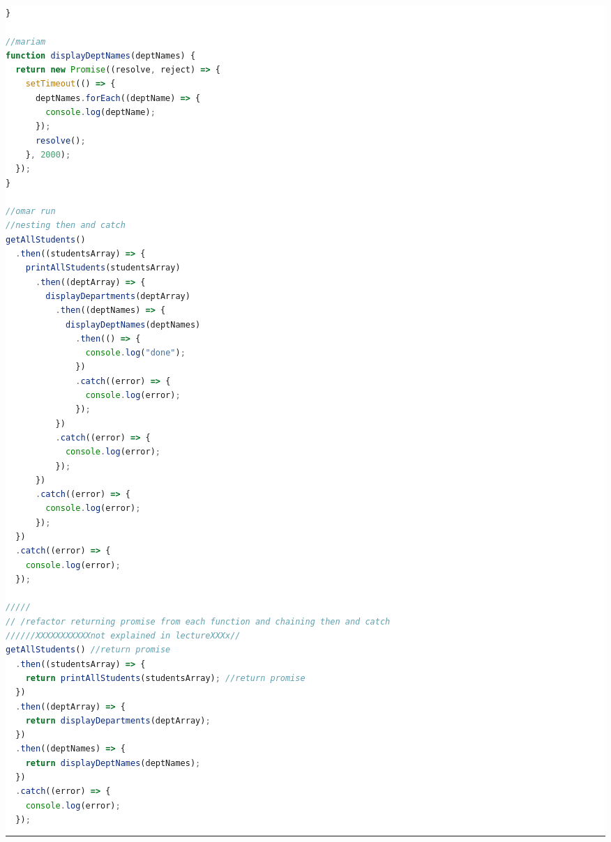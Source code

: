 ```js
}

//mariam
function displayDeptNames(deptNames) {
  return new Promise((resolve, reject) => {
    setTimeout(() => {
      deptNames.forEach((deptName) => {
        console.log(deptName);
      });
      resolve();
    }, 2000);
  });
}

//omar run
//nesting then and catch
getAllStudents()
  .then((studentsArray) => {
    printAllStudents(studentsArray)
      .then((deptArray) => {
        displayDepartments(deptArray)
          .then((deptNames) => {
            displayDeptNames(deptNames)
              .then(() => {
                console.log("done");
              })
              .catch((error) => {
                console.log(error);
              });
          })
          .catch((error) => {
            console.log(error);
          });
      })
      .catch((error) => {
        console.log(error);
      });
  })
  .catch((error) => {
    console.log(error);
  });

/////
// /refactor returning promise from each function and chaining then and catch
//////XXXXXXXXXXXnot explained in lectureXXXx//
getAllStudents() //return promise
  .then((studentsArray) => {
    return printAllStudents(studentsArray); //return promise
  })
  .then((deptArray) => {
    return displayDepartments(deptArray);
  })
  .then((deptNames) => {
    return displayDeptNames(deptNames);
  })
  .catch((error) => {
    console.log(error);
  });
```

---